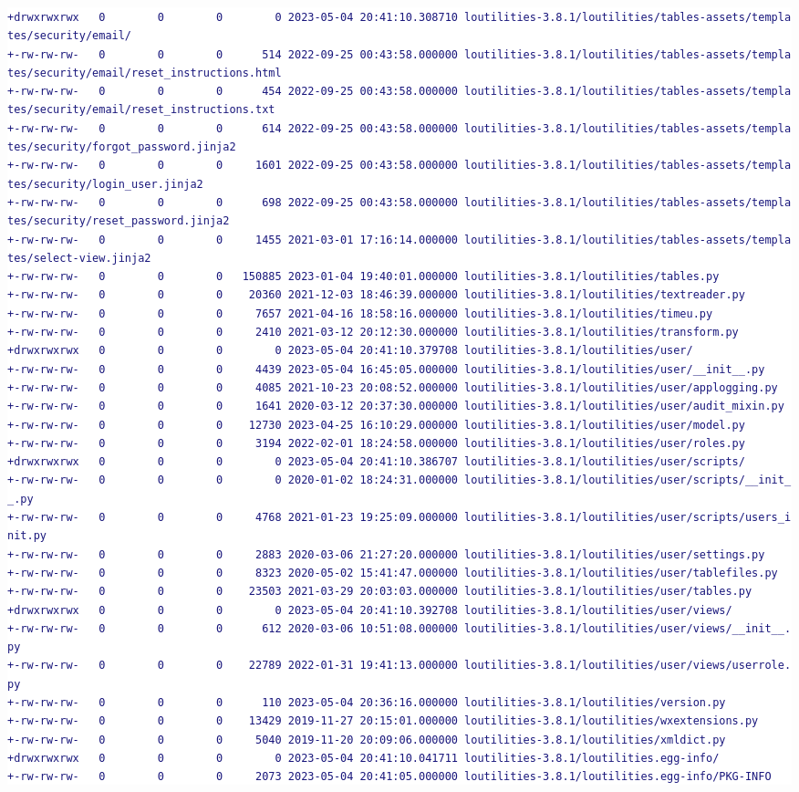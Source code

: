 ```diff
+drwxrwxrwx   0        0        0        0 2023-05-04 20:41:10.308710 loutilities-3.8.1/loutilities/tables-assets/templates/security/email/
+-rw-rw-rw-   0        0        0      514 2022-09-25 00:43:58.000000 loutilities-3.8.1/loutilities/tables-assets/templates/security/email/reset_instructions.html
+-rw-rw-rw-   0        0        0      454 2022-09-25 00:43:58.000000 loutilities-3.8.1/loutilities/tables-assets/templates/security/email/reset_instructions.txt
+-rw-rw-rw-   0        0        0      614 2022-09-25 00:43:58.000000 loutilities-3.8.1/loutilities/tables-assets/templates/security/forgot_password.jinja2
+-rw-rw-rw-   0        0        0     1601 2022-09-25 00:43:58.000000 loutilities-3.8.1/loutilities/tables-assets/templates/security/login_user.jinja2
+-rw-rw-rw-   0        0        0      698 2022-09-25 00:43:58.000000 loutilities-3.8.1/loutilities/tables-assets/templates/security/reset_password.jinja2
+-rw-rw-rw-   0        0        0     1455 2021-03-01 17:16:14.000000 loutilities-3.8.1/loutilities/tables-assets/templates/select-view.jinja2
+-rw-rw-rw-   0        0        0   150885 2023-01-04 19:40:01.000000 loutilities-3.8.1/loutilities/tables.py
+-rw-rw-rw-   0        0        0    20360 2021-12-03 18:46:39.000000 loutilities-3.8.1/loutilities/textreader.py
+-rw-rw-rw-   0        0        0     7657 2021-04-16 18:58:16.000000 loutilities-3.8.1/loutilities/timeu.py
+-rw-rw-rw-   0        0        0     2410 2021-03-12 20:12:30.000000 loutilities-3.8.1/loutilities/transform.py
+drwxrwxrwx   0        0        0        0 2023-05-04 20:41:10.379708 loutilities-3.8.1/loutilities/user/
+-rw-rw-rw-   0        0        0     4439 2023-05-04 16:45:05.000000 loutilities-3.8.1/loutilities/user/__init__.py
+-rw-rw-rw-   0        0        0     4085 2021-10-23 20:08:52.000000 loutilities-3.8.1/loutilities/user/applogging.py
+-rw-rw-rw-   0        0        0     1641 2020-03-12 20:37:30.000000 loutilities-3.8.1/loutilities/user/audit_mixin.py
+-rw-rw-rw-   0        0        0    12730 2023-04-25 16:10:29.000000 loutilities-3.8.1/loutilities/user/model.py
+-rw-rw-rw-   0        0        0     3194 2022-02-01 18:24:58.000000 loutilities-3.8.1/loutilities/user/roles.py
+drwxrwxrwx   0        0        0        0 2023-05-04 20:41:10.386707 loutilities-3.8.1/loutilities/user/scripts/
+-rw-rw-rw-   0        0        0        0 2020-01-02 18:24:31.000000 loutilities-3.8.1/loutilities/user/scripts/__init__.py
+-rw-rw-rw-   0        0        0     4768 2021-01-23 19:25:09.000000 loutilities-3.8.1/loutilities/user/scripts/users_init.py
+-rw-rw-rw-   0        0        0     2883 2020-03-06 21:27:20.000000 loutilities-3.8.1/loutilities/user/settings.py
+-rw-rw-rw-   0        0        0     8323 2020-05-02 15:41:47.000000 loutilities-3.8.1/loutilities/user/tablefiles.py
+-rw-rw-rw-   0        0        0    23503 2021-03-29 20:03:03.000000 loutilities-3.8.1/loutilities/user/tables.py
+drwxrwxrwx   0        0        0        0 2023-05-04 20:41:10.392708 loutilities-3.8.1/loutilities/user/views/
+-rw-rw-rw-   0        0        0      612 2020-03-06 10:51:08.000000 loutilities-3.8.1/loutilities/user/views/__init__.py
+-rw-rw-rw-   0        0        0    22789 2022-01-31 19:41:13.000000 loutilities-3.8.1/loutilities/user/views/userrole.py
+-rw-rw-rw-   0        0        0      110 2023-05-04 20:36:16.000000 loutilities-3.8.1/loutilities/version.py
+-rw-rw-rw-   0        0        0    13429 2019-11-27 20:15:01.000000 loutilities-3.8.1/loutilities/wxextensions.py
+-rw-rw-rw-   0        0        0     5040 2019-11-20 20:09:06.000000 loutilities-3.8.1/loutilities/xmldict.py
+drwxrwxrwx   0        0        0        0 2023-05-04 20:41:10.041711 loutilities-3.8.1/loutilities.egg-info/
+-rw-rw-rw-   0        0        0     2073 2023-05-04 20:41:05.000000 loutilities-3.8.1/loutilities.egg-info/PKG-INFO
```